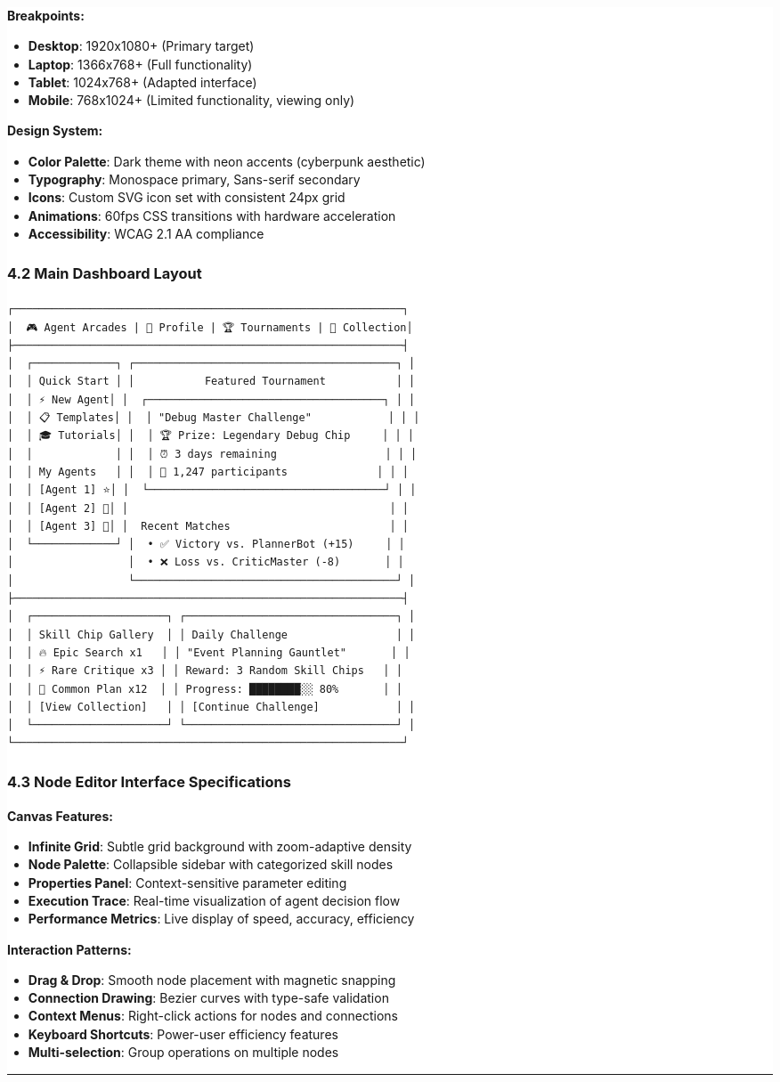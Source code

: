 **Breakpoints:**
- **Desktop**: 1920x1080+ (Primary target)
- **Laptop**: 1366x768+ (Full functionality)
- **Tablet**: 1024x768+ (Adapted interface)
- **Mobile**: 768x1024+ (Limited functionality, viewing only)

**Design System:**
- **Color Palette**: Dark theme with neon accents (cyberpunk aesthetic)
- **Typography**: Monospace primary, Sans-serif secondary
- **Icons**: Custom SVG icon set with consistent 24px grid
- **Animations**: 60fps CSS transitions with hardware acceleration
- **Accessibility**: WCAG 2.1 AA compliance

### 4.2 Main Dashboard Layout

```
┌─────────────────────────────────────────────────────────────┐
│  🎮 Agent Arcades | 👤 Profile | 🏆 Tournaments | 💎 Collection│
├─────────────────────────────────────────────────────────────┤
│  ┌─────────────┐ ┌─────────────────────────────────────────┐ │
│  │ Quick Start │ │           Featured Tournament           │ │
│  │ ⚡ New Agent│ │  ┌─────────────────────────────────────┐ │ │
│  │ 📋 Templates│ │  │ "Debug Master Challenge"            │ │ │
│  │ 🎓 Tutorials│ │  │ 🏆 Prize: Legendary Debug Chip     │ │ │
│  │             │ │  │ ⏰ 3 days remaining                 │ │ │
│  │ My Agents   │ │  │ 👥 1,247 participants              │ │ │
│  │ [Agent 1] ⭐│ │  └─────────────────────────────────────┘ │ │
│  │ [Agent 2] 🥇│ │                                         │ │
│  │ [Agent 3] 🔧│ │  Recent Matches                         │ │
│  └─────────────┘ │  • ✅ Victory vs. PlannerBot (+15)     │ │
│                  │  • ❌ Loss vs. CriticMaster (-8)       │ │
│                  └─────────────────────────────────────────┘ │
├─────────────────────────────────────────────────────────────┤
│  ┌─────────────────────┐ ┌─────────────────────────────────┐ │
│  │ Skill Chip Gallery  │ │ Daily Challenge                 │ │
│  │ 🔥 Epic Search x1   │ │ "Event Planning Gauntlet"       │ │
│  │ ⚡ Rare Critique x3 │ │ Reward: 3 Random Skill Chips   │ │
│  │ 💎 Common Plan x12  │ │ Progress: ████████░░ 80%       │ │
│  │ [View Collection]   │ │ [Continue Challenge]            │ │
│  └─────────────────────┘ └─────────────────────────────────┘ │
└─────────────────────────────────────────────────────────────┘
```

### 4.3 Node Editor Interface Specifications

**Canvas Features:**
- **Infinite Grid**: Subtle grid background with zoom-adaptive density
- **Node Palette**: Collapsible sidebar with categorized skill nodes
- **Properties Panel**: Context-sensitive parameter editing
- **Execution Trace**: Real-time visualization of agent decision flow
- **Performance Metrics**: Live display of speed, accuracy, efficiency

**Interaction Patterns:**
- **Drag & Drop**: Smooth node placement with magnetic snapping
- **Connection Drawing**: Bezier curves with type-safe validation
- **Context Menus**: Right-click actions for nodes and connections
- **Keyboard Shortcuts**: Power-user efficiency features
- **Multi-selection**: Group operations on multiple nodes

---